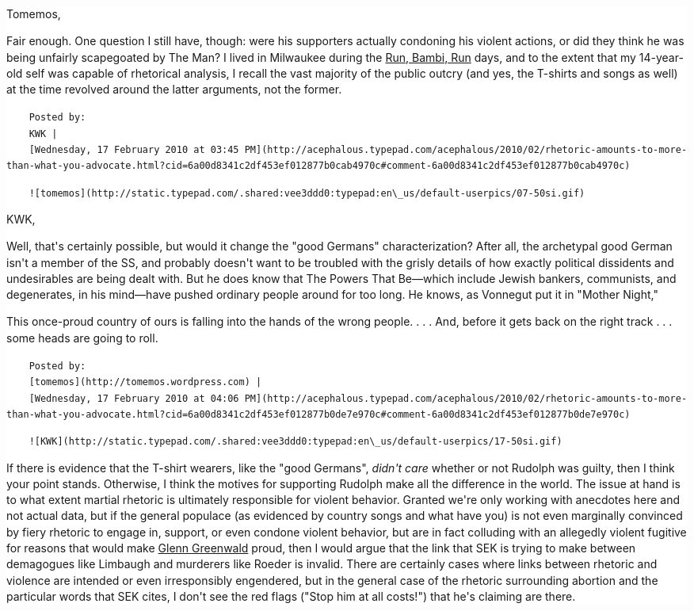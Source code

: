 
Tomemos,

Fair enough.  One question I still have, though: were his supporters actually condoning his violent actions, or did they think he was being unfairly scapegoated by The Man?  I lived in Milwaukee during the [Run, Bambi, Run](http://en.wikipedia.org/wiki/Laurie\_Bembenek) days, and to the extent that my 14-year-old self was capable of rhetorical analysis, I recall the vast majority of the public outcry (and yes, the T-shirts and songs as well) at the time revolved around the latter arguments, not the former.

	

		Posted by:
		KWK |
		[Wednesday, 17 February 2010 at 03:45 PM](http://acephalous.typepad.com/acephalous/2010/02/rhetoric-amounts-to-more-than-what-you-advocate.html?cid=6a00d8341c2df453ef012877b0cab4970c#comment-6a00d8341c2df453ef012877b0cab4970c)

[]()

	

		![tomemos](http://static.typepad.com/.shared:vee3ddd0:typepad:en\_us/default-userpics/07-50si.gif)
	

	

		

KWK,

Well, that's certainly possible, but would it change the "good Germans" characterization?  After all, the archetypal good German isn't a member of the SS, and probably doesn't want to be troubled with the grisly details of how exactly political dissidents and undesirables are being dealt with.  But he does know that The Powers That Be—which include Jewish bankers, communists, and degenerates, in his mind—have pushed ordinary people around for too long.  He knows, as Vonnegut put it in "Mother Night,"

This once-proud country of ours is falling into the hands of the wrong people. . . . And, before it gets back on the right track . . . some heads are going to roll.

	

		Posted by:
		[tomemos](http://tomemos.wordpress.com) |
		[Wednesday, 17 February 2010 at 04:06 PM](http://acephalous.typepad.com/acephalous/2010/02/rhetoric-amounts-to-more-than-what-you-advocate.html?cid=6a00d8341c2df453ef012877b0de7e970c#comment-6a00d8341c2df453ef012877b0de7e970c)

[]()

	

		![KWK](http://static.typepad.com/.shared:vee3ddd0:typepad:en\_us/default-userpics/17-50si.gif)
	

	

		

If there is evidence that the T-shirt wearers, like the "good Germans", _didn't care_ whether or not Rudolph was guilty, then I think your point stands.  Otherwise, I think the motives for supporting Rudolph make all the difference in the world.  The issue at hand is to what extent martial rhetoric is ultimately responsible for violent behavior.  Granted we're only working with anecdotes here and not actual data, but if the general populace (as evidenced by country songs and what have you) is not even marginally convinced by fiery rhetoric to engage in, support, or even condone violent behavior, but are in fact colluding with an allegedly violent fugitive for reasons that would make [Glenn Greenwald](http://salon.com/news/opinion/glenn\_greenwald/) proud, then I would argue that the link that SEK is trying to make between demagogues like Limbaugh and murderers like Roeder is invalid.  There are certainly cases where links between rhetoric and violence are intended or even irresponsibly engendered, but in the general case of the rhetoric surrounding abortion and the particular words that SEK cites, I don't see the red flags ("Stop him at all costs!") that he's claiming are there.
